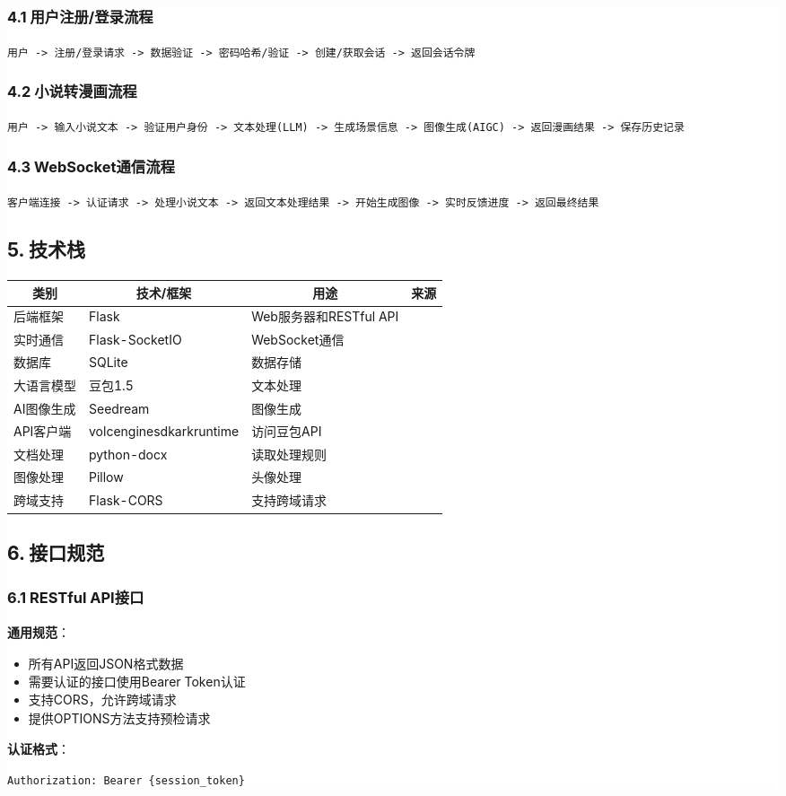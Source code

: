 ### 4.1 用户注册/登录流程

```
用户 -> 注册/登录请求 -> 数据验证 -> 密码哈希/验证 -> 创建/获取会话 -> 返回会话令牌
```

### 4.2 小说转漫画流程

```
用户 -> 输入小说文本 -> 验证用户身份 -> 文本处理(LLM) -> 生成场景信息 -> 图像生成(AIGC) -> 返回漫画结果 -> 保存历史记录
```

### 4.3 WebSocket通信流程

```
客户端连接 -> 认证请求 -> 处理小说文本 -> 返回文本处理结果 -> 开始生成图像 -> 实时反馈进度 -> 返回最终结果
```

## 5. 技术栈

| 类别 | 技术/框架 | 用途 | 来源 |
|------|----------|------|------|
| 后端框架 | Flask | Web服务器和RESTful API | <mcfile name="main_api.py" path="d:\babybus\backend\main_api.py"></mcfile> |
| 实时通信 | Flask-SocketIO | WebSocket通信 | <mcfile name="main_api.py" path="d:\babybus\backend\main_api.py"></mcfile> |
| 数据库 | SQLite | 数据存储 | <mcfile name="database.py" path="d:\babybus\backend\database.py"></mcfile> |
| 大语言模型 | 豆包1.5 | 文本处理 | <mcfile name="doubao_1_5.py" path="d:\babybus\backend\python_LLM\doubao_1_5.py"></mcfile> |
| AI图像生成 | Seedream | 图像生成 | <mcfile name="seedream.py" path="d:\babybus\backend\python_aigc\seedream.py"></mcfile> |
| API客户端 | volcenginesdkarkruntime | 访问豆包API | <mcfile name="doubao_1_5.py" path="d:\babybus\backend\python_LLM\doubao_1_5.py"></mcfile> |
| 文档处理 | python-docx | 读取处理规则 | <mcfile name="doubao_1_5.py" path="d:\babybus\backend\python_LLM\doubao_1_5.py"></mcfile> |
| 图像处理 | Pillow | 头像处理 | <mcfile name="main_api.py" path="d:\babybus\backend\main_api.py"></mcfile> |
| 跨域支持 | Flask-CORS | 支持跨域请求 | <mcfile name="main_api.py" path="d:\babybus\backend\main_api.py"></mcfile> |

## 6. 接口规范

### 6.1 RESTful API接口

**通用规范**：
- 所有API返回JSON格式数据
- 需要认证的接口使用Bearer Token认证
- 支持CORS，允许跨域请求
- 提供OPTIONS方法支持预检请求

**认证格式**：
```
Authorization: Bearer {session_token}
```
